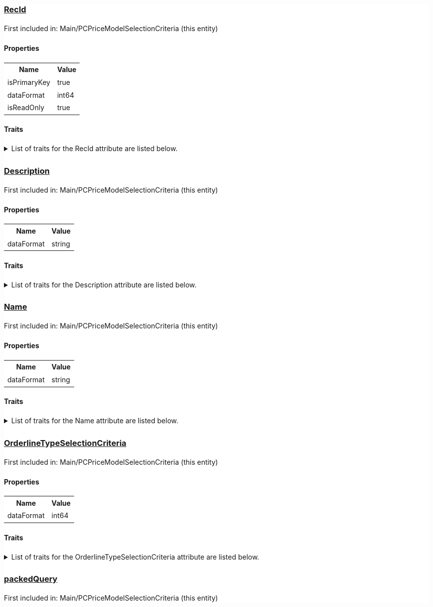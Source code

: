 ### <a href=#RecId name="RecId">RecId</a>

First included in: Main/PCPriceModelSelectionCriteria (this entity)  

#### Properties

<table><tr><th>Name</th><th>Value</th></tr><tr><td>isPrimaryKey</td><td>true</td></tr><tr><td>dataFormat</td><td>int64</td></tr><tr><td>isReadOnly</td><td>true</td></tr></table>

#### Traits

<details><summary>List of traits for the RecId attribute are listed below.</summary></details>

### <a href=#Description name="Description">Description</a>

First included in: Main/PCPriceModelSelectionCriteria (this entity)  

#### Properties

<table><tr><th>Name</th><th>Value</th></tr><tr><td>dataFormat</td><td>string</td></tr></table>

#### Traits

<details><summary>List of traits for the Description attribute are listed below.</summary></details>

### <a href=#Name name="Name">Name</a>

First included in: Main/PCPriceModelSelectionCriteria (this entity)  

#### Properties

<table><tr><th>Name</th><th>Value</th></tr><tr><td>dataFormat</td><td>string</td></tr></table>

#### Traits

<details><summary>List of traits for the Name attribute are listed below.</summary></details>

### <a href=#OrderlineTypeSelectionCriteria name="OrderlineTypeSelectionCriteria">OrderlineTypeSelectionCriteria</a>

First included in: Main/PCPriceModelSelectionCriteria (this entity)  

#### Properties

<table><tr><th>Name</th><th>Value</th></tr><tr><td>dataFormat</td><td>int64</td></tr></table>

#### Traits

<details><summary>List of traits for the OrderlineTypeSelectionCriteria attribute are listed below.</summary></details>

### <a href=#packedQuery name="packedQuery">packedQuery</a>

First included in: Main/PCPriceModelSelectionCriteria (this entity)  
